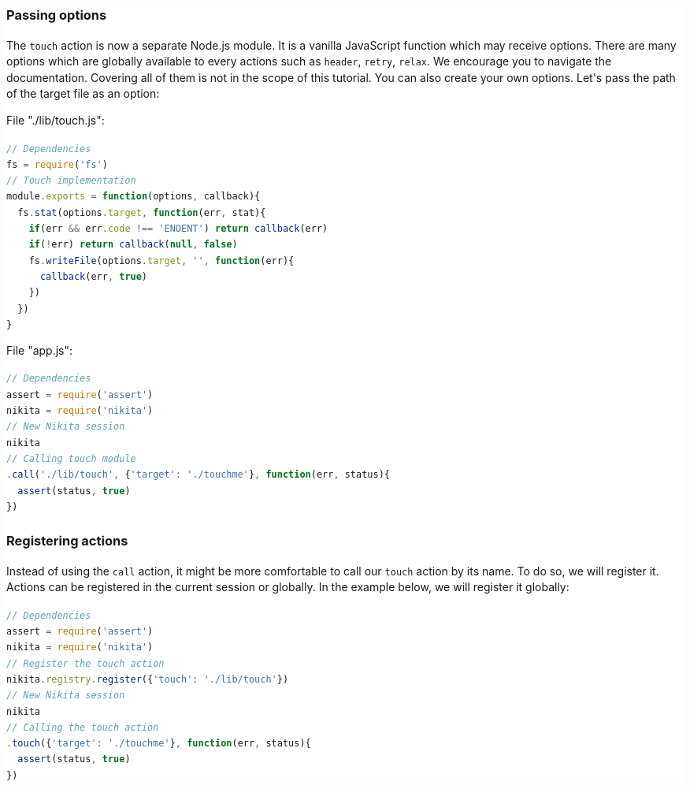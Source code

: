 ### Passing options

The `touch` action is now a separate Node.js module. It is a vanilla JavaScript function which may receive options. There are many options which are globally available to every actions such as `header`, `retry`, `relax`. We encourage you to navigate the documentation. Covering all of them is not in the scope of this tutorial. You can also create your own options. Let's pass the path of the target file as an option:

File "./lib/touch.js":

```js
// Dependencies
fs = require('fs')
// Touch implementation
module.exports = function(options, callback){
  fs.stat(options.target, function(err, stat){
    if(err && err.code !== 'ENOENT') return callback(err)
    if(!err) return callback(null, false)
    fs.writeFile(options.target, '', function(err){
      callback(err, true)
    })
  })
}
```

File "app.js": 
```js
// Dependencies
assert = require('assert')
nikita = require('nikita')
// New Nikita session
nikita
// Calling touch module
.call('./lib/touch', {'target': './touchme'}, function(err, status){
  assert(status, true)
})
```

### Registering actions

Instead of using the `call` action, it might be more comfortable to call our `touch` action by its name. To do so, we will register it. Actions can be registered in the current session or globally. In the example below, we will register it globally:

```js
// Dependencies
assert = require('assert')
nikita = require('nikita')
// Register the touch action
nikita.registry.register({'touch': './lib/touch'})
// New Nikita session
nikita
// Calling the touch action
.touch({'target': './touchme'}, function(err, status){
  assert(status, true)
})
```
